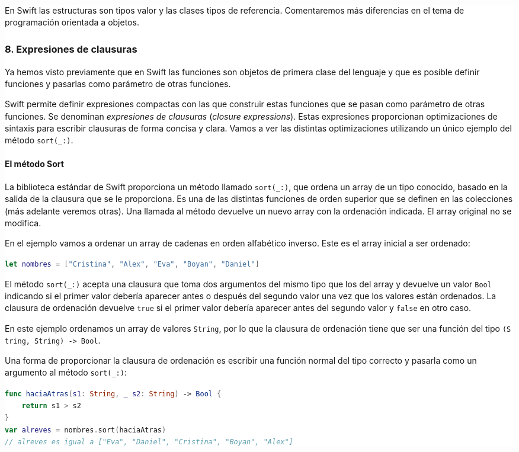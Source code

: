 En Swift las estructuras son tipos valor y las clases tipos de
referencia. Comentaremos más diferencias en el tema de programación
orientada a objetos.

### <a name="8"></a> 8. Expresiones de clausuras

Ya hemos visto previamente que en Swift las funciones son objetos de
primera clase del lenguaje y que es posible definir funciones y
pasarlas como parámetro de otras funciones.

Swift permite definir expresiones compactas con las que construir
estas funciones que se pasan como parámetro de otras funciones. Se
denominan _expresiones de clausuras_ (_closure expressions_). Estas
expresiones proporcionan optimizaciones de sintaxis para escribir
clausuras de forma concisa y clara. Vamos a ver las distintas
optimizaciones utilizando un único ejemplo del método `sort(_:)`.

#### El método Sort

La biblioteca estándar de Swift proporciona un método llamado
`sort(_:)`, que ordena un array de un tipo conocido, basado en la
salida de la clausura que se le proporciona. Es una de las distintas
funciones de orden superior que se definen en las colecciones (más
adelante veremos otras). Una llamada al método devuelve un nuevo array
con la ordenación indicada. El array original no se modifica.

En el ejemplo vamos a ordenar un array de cadenas en orden alfabético
inverso. Este es el array inicial a ser ordenado:

```swift
let nombres = ["Cristina", "Alex", "Eva", "Boyan", "Daniel"]
```

El método `sort(_:)` acepta una clausura que toma dos argumentos del
mismo tipo que los del array y devuelve un valor `Bool` indicando si
el primer valor debería aparecer antes o después del segundo valor una
vez que los valores están ordenados. La clausura de ordenación
devuelve `true` si el primer valor debería aparecer antes del segundo
valor y `false` en otro caso.

En este ejemplo ordenamos un array de valores `String`, por lo que la
clausura de ordenación tiene que ser una función del tipo `(String,
String) -> Bool`.

Una forma de proporcionar la clausura de ordenación es escribir una
función normal del tipo correcto y pasarla como un argumento al método
`sort(_:)`:


```swift
func haciaAtras(s1: String, _ s2: String) -> Bool {
    return s1 > s2
}
var alreves = nombres.sort(haciaAtras)
// alreves es igual a ["Eva", "Daniel", "Cristina", "Boyan", "Alex"]
```

